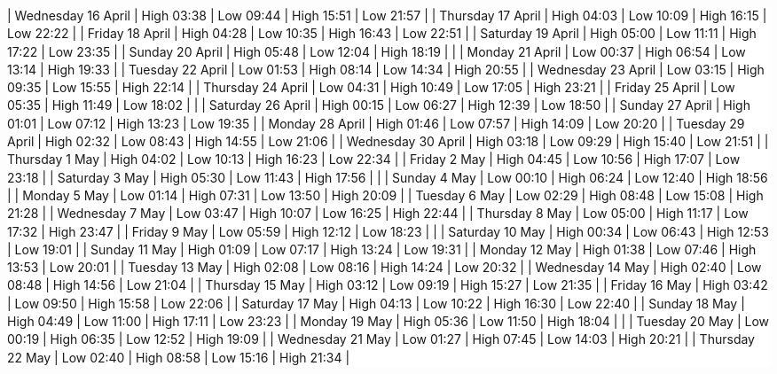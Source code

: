 | Wednesday 16 April | High 03:38 | Low 09:44 | High 15:51 | Low 21:57 | 
| Thursday 17 April | High 04:03 | Low 10:09 | High 16:15 | Low 22:22 | 
| Friday 18 April | High 04:28 | Low 10:35 | High 16:43 | Low 22:51 | 
| Saturday 19 April | High 05:00 | Low 11:11 | High 17:22 | Low 23:35 | 
| Sunday 20 April | High 05:48 | Low 12:04 | High 18:19 |  | 
| Monday 21 April | Low 00:37 | High 06:54 | Low 13:14 | High 19:33 | 
| Tuesday 22 April | Low 01:53 | High 08:14 | Low 14:34 | High 20:55 | 
| Wednesday 23 April | Low 03:15 | High 09:35 | Low 15:55 | High 22:14 | 
| Thursday 24 April | Low 04:31 | High 10:49 | Low 17:05 | High 23:21 | 
| Friday 25 April | Low 05:35 | High 11:49 | Low 18:02 |  | 
| Saturday 26 April | High 00:15 | Low 06:27 | High 12:39 | Low 18:50 | 
| Sunday 27 April | High 01:01 | Low 07:12 | High 13:23 | Low 19:35 | 
| Monday 28 April | High 01:46 | Low 07:57 | High 14:09 | Low 20:20 | 
| Tuesday 29 April | High 02:32 | Low 08:43 | High 14:55 | Low 21:06 | 
| Wednesday 30 April | High 03:18 | Low 09:29 | High 15:40 | Low 21:51 | 
| Thursday 1 May | High 04:02 | Low 10:13 | High 16:23 | Low 22:34 | 
| Friday 2 May | High 04:45 | Low 10:56 | High 17:07 | Low 23:18 | 
| Saturday 3 May | High 05:30 | Low 11:43 | High 17:56 |  | 
| Sunday 4 May | Low 00:10 | High 06:24 | Low 12:40 | High 18:56 | 
| Monday 5 May | Low 01:14 | High 07:31 | Low 13:50 | High 20:09 | 
| Tuesday 6 May | Low 02:29 | High 08:48 | Low 15:08 | High 21:28 | 
| Wednesday 7 May | Low 03:47 | High 10:07 | Low 16:25 | High 22:44 | 
| Thursday 8 May | Low 05:00 | High 11:17 | Low 17:32 | High 23:47 | 
| Friday 9 May | Low 05:59 | High 12:12 | Low 18:23 |  | 
| Saturday 10 May | High 00:34 | Low 06:43 | High 12:53 | Low 19:01 | 
| Sunday 11 May | High 01:09 | Low 07:17 | High 13:24 | Low 19:31 | 
| Monday 12 May | High 01:38 | Low 07:46 | High 13:53 | Low 20:01 | 
| Tuesday 13 May | High 02:08 | Low 08:16 | High 14:24 | Low 20:32 | 
| Wednesday 14 May | High 02:40 | Low 08:48 | High 14:56 | Low 21:04 | 
| Thursday 15 May | High 03:12 | Low 09:19 | High 15:27 | Low 21:35 | 
| Friday 16 May | High 03:42 | Low 09:50 | High 15:58 | Low 22:06 | 
| Saturday 17 May | High 04:13 | Low 10:22 | High 16:30 | Low 22:40 | 
| Sunday 18 May | High 04:49 | Low 11:00 | High 17:11 | Low 23:23 | 
| Monday 19 May | High 05:36 | Low 11:50 | High 18:04 |  | 
| Tuesday 20 May | Low 00:19 | High 06:35 | Low 12:52 | High 19:09 | 
| Wednesday 21 May | Low 01:27 | High 07:45 | Low 14:03 | High 20:21 | 
| Thursday 22 May | Low 02:40 | High 08:58 | Low 15:16 | High 21:34 | 